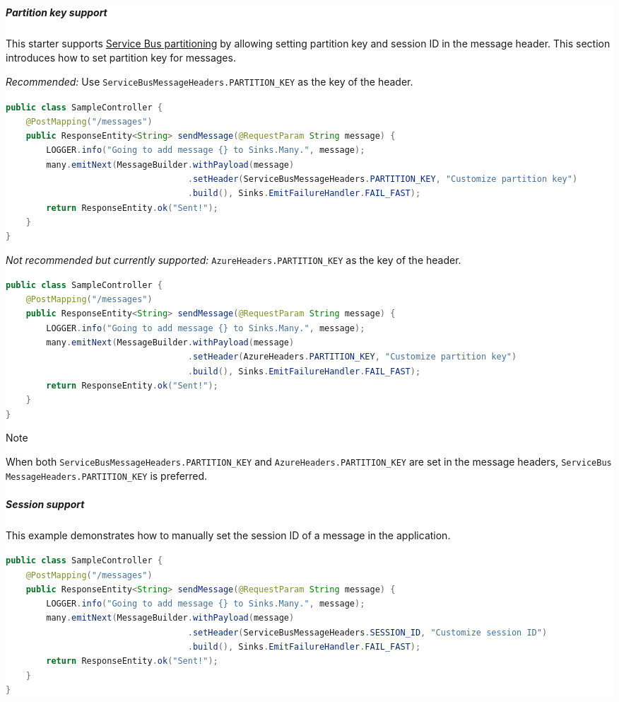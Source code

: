 
##### Partition key support

This starter supports [Service Bus partitioning](/azure/service-bus-messaging/service-bus-partitioning) by allowing setting partition key and session ID in the message header. This section introduces how to set partition key for messages.

*Recommended:* Use `ServiceBusMessageHeaders.PARTITION_KEY` as the key of the header.

``` java
public class SampleController {
    @PostMapping("/messages")
    public ResponseEntity<String> sendMessage(@RequestParam String message) {
        LOGGER.info("Going to add message {} to Sinks.Many.", message);
        many.emitNext(MessageBuilder.withPayload(message)
                                    .setHeader(ServiceBusMessageHeaders.PARTITION_KEY, "Customize partition key")
                                    .build(), Sinks.EmitFailureHandler.FAIL_FAST);
        return ResponseEntity.ok("Sent!");
    }
}
```

*Not recommended but currently supported:* `AzureHeaders.PARTITION_KEY` as the key of the header.

``` java
public class SampleController {
    @PostMapping("/messages")
    public ResponseEntity<String> sendMessage(@RequestParam String message) {
        LOGGER.info("Going to add message {} to Sinks.Many.", message);
        many.emitNext(MessageBuilder.withPayload(message)
                                    .setHeader(AzureHeaders.PARTITION_KEY, "Customize partition key")
                                    .build(), Sinks.EmitFailureHandler.FAIL_FAST);
        return ResponseEntity.ok("Sent!");
    }
}
```

> [!NOTE]
> When both `ServiceBusMessageHeaders.PARTITION_KEY` and `AzureHeaders.PARTITION_KEY` are set in the message headers,
`ServiceBusMessageHeaders.PARTITION_KEY` is preferred.

##### Session support

This example demonstrates how to manually set the session ID of a message in the application.

``` java
public class SampleController {
    @PostMapping("/messages")
    public ResponseEntity<String> sendMessage(@RequestParam String message) {
        LOGGER.info("Going to add message {} to Sinks.Many.", message);
        many.emitNext(MessageBuilder.withPayload(message)
                                    .setHeader(ServiceBusMessageHeaders.SESSION_ID, "Customize session ID")
                                    .build(), Sinks.EmitFailureHandler.FAIL_FAST);
        return ResponseEntity.ok("Sent!");
    }
}
```
